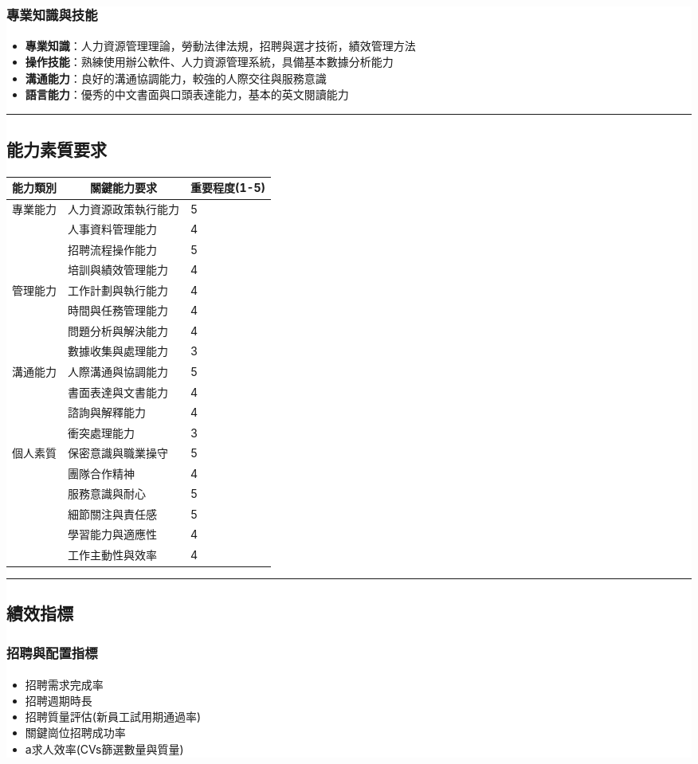 ### 專業知識與技能
- **專業知識**：人力資源管理理論，勞動法律法規，招聘與選才技術，績效管理方法
- **操作技能**：熟練使用辦公軟件、人力資源管理系統，具備基本數據分析能力
- **溝通能力**：良好的溝通協調能力，較強的人際交往與服務意識
- **語言能力**：優秀的中文書面與口頭表達能力，基本的英文閱讀能力

---

## 能力素質要求

| 能力類別 | 關鍵能力要求 | 重要程度(1-5) |
|---------|------------|--------------|
| 專業能力 | 人力資源政策執行能力 | 5 |
| | 人事資料管理能力 | 4 |
| | 招聘流程操作能力 | 5 |
| | 培訓與績效管理能力 | 4 |
| 管理能力 | 工作計劃與執行能力 | 4 |
| | 時間與任務管理能力 | 4 |
| | 問題分析與解決能力 | 4 |
| | 數據收集與處理能力 | 3 |
| 溝通能力 | 人際溝通與協調能力 | 5 |
| | 書面表達與文書能力 | 4 |
| | 諮詢與解釋能力 | 4 |
| | 衝突處理能力 | 3 |
| 個人素質 | 保密意識與職業操守 | 5 |
| | 團隊合作精神 | 4 |
| | 服務意識與耐心 | 5 |
| | 細節關注與責任感 | 5 |
| | 學習能力與適應性 | 4 |
| | 工作主動性與效率 | 4 |

---

## 績效指標

### 招聘與配置指標
- 招聘需求完成率
- 招聘週期時長
- 招聘質量評估(新員工試用期通過率)
- 關鍵崗位招聘成功率
- a求人效率(CVs篩選數量與質量)
